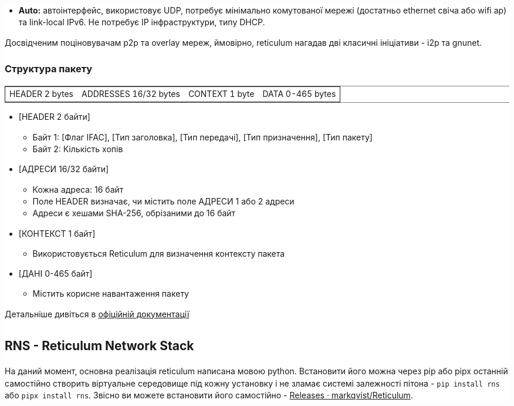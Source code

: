 -   **Auto:** автоінтерфейс, використовує UDP, потребує мінімально комутованої мережі (достатньо ethernet свіча або wifi ap) та link-local IPv6. Не потребує IP інфраструктури, типу DHCP.

Досвідченим поціновувачам p2p та overlay мереж, ймовірно, reticulum нагадав дві класичні ініціативи - i2p та gnunet.


### Структура пакету

<table id="org6d46145" border="2" cellspacing="0" cellpadding="6" rules="groups" frame="hsides">


<colgroup>
<col  class="org-left" />

<col  class="org-left" />

<col  class="org-left" />

<col  class="org-left" />
</colgroup>
<tbody>
<tr>
<td class="org-left">HEADER 2 bytes</td>
<td class="org-left">ADDRESSES 16/32 bytes</td>
<td class="org-left">CONTEXT 1 byte</td>
<td class="org-left">DATA 0-465 bytes</td>
</tr>
</tbody>
</table>

-   [HEADER 2 байти]
    -   Байт 1: [Флаг IFAC], [Тип заголовка], [Тип передачі], [Тип призначення], [Тип пакету]
    -   Байт 2: Кількість хопів

-   [АДРЕСИ 16/32 байти]
    -   Кожна адреса: 16 байт
    -   Поле HEADER визначає, чи містить поле АДРЕСИ 1 або 2 адреси
    -   Адреси є хешами SHA-256, обрізаними до 16 байт

-   [КОНТЕКСТ 1 байт]
    -   Використовується Reticulum для визначення контексту пакета

-   [ДАНІ 0-465 байт]
    -   Містить корисне навантаження пакету

Детальніше дивіться в [офіційній документації](https://markqvist.github.io/Reticulum/manual/understanding.html#wire-format)


## RNS - Reticulum Network Stack

На даний момент, основна реалізація reticulum написана мовою python. Встановити його можна через pip або pipx останній самостійно створить віртуальне середовище під кожну установку і не зламає системі залежності пітона - `pip install rns` або `pipx install rns`. Звісно ви можете встановити його самостійно - [Releases · markqvist/Reticulum](https://github.com/markqvist/Reticulum/releases).
